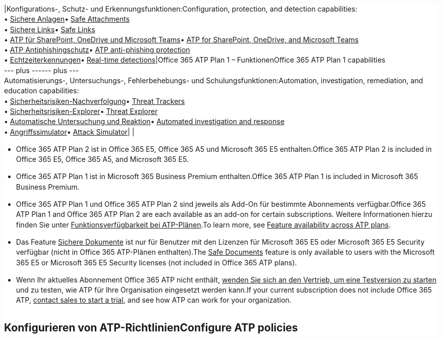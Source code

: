 |<span data-ttu-id="da06c-116">Konfigurations-, Schutz- und Erkennungsfunktionen:</span><span class="sxs-lookup"><span data-stu-id="da06c-116">Configuration, protection, and detection capabilities:</span></span><br/><span data-ttu-id="da06c-117">• [Sichere Anlagen](atp-safe-attachments.md)</span><span class="sxs-lookup"><span data-stu-id="da06c-117">• [Safe Attachments](atp-safe-attachments.md)</span></span><br/><span data-ttu-id="da06c-118">• [Sichere Links](atp-safe-links.md)</span><span class="sxs-lookup"><span data-stu-id="da06c-118">• [Safe Links](atp-safe-links.md)</span></span><br/><span data-ttu-id="da06c-119">• [ATP für SharePoint, OneDrive und Microsoft Teams](atp-for-spo-odb-and-teams.md)</span><span class="sxs-lookup"><span data-stu-id="da06c-119">• [ATP for SharePoint, OneDrive, and Microsoft Teams](atp-for-spo-odb-and-teams.md)</span></span><br/><span data-ttu-id="da06c-120">• [ATP Antiphishingschutz](set-up-anti-phishing-policies.md#exclusive-settings-in-atp-anti-phishing-policies)</span><span class="sxs-lookup"><span data-stu-id="da06c-120">• [ATP anti-phishing protection](set-up-anti-phishing-policies.md#exclusive-settings-in-atp-anti-phishing-policies)</span></span><br/><span data-ttu-id="da06c-121">• [Echtzeiterkennungen](threat-explorer.md)</span><span class="sxs-lookup"><span data-stu-id="da06c-121">• [Real-time detections](threat-explorer.md)</span></span>|<span data-ttu-id="da06c-122">Office 365 ATP Plan 1 – Funktionen</span><span class="sxs-lookup"><span data-stu-id="da06c-122">Office 365 ATP Plan 1 capabilities</span></span><br/><span data-ttu-id="da06c-123">--- plus ---</span><span class="sxs-lookup"><span data-stu-id="da06c-123">--- plus ---</span></span><br/><span data-ttu-id="da06c-124">Automatisierungs-, Untersuchungs-, Fehlerbehebungs- und Schulungsfunktionen:</span><span class="sxs-lookup"><span data-stu-id="da06c-124">Automation, investigation, remediation, and education capabilities:</span></span><br/><span data-ttu-id="da06c-125">• [Sicherheitsrisiken-Nachverfolgung](threat-trackers.md)</span><span class="sxs-lookup"><span data-stu-id="da06c-125">• [Threat Trackers](threat-trackers.md)</span></span><br/><span data-ttu-id="da06c-126">• [Sicherheitsrisiken-Explorer](threat-explorer.md)</span><span class="sxs-lookup"><span data-stu-id="da06c-126">• [Threat Explorer](threat-explorer.md)</span></span><br/><span data-ttu-id="da06c-127">• [Automatische Untersuchung und Reaktion](https://docs.microsoft.com/microsoft-365/security/office-365-security/office-365-air)</span><span class="sxs-lookup"><span data-stu-id="da06c-127">• [Automated investigation and response](https://docs.microsoft.com/microsoft-365/security/office-365-security/office-365-air)</span></span><br/><span data-ttu-id="da06c-128">• [Angriffssimulator](attack-simulator.md)</span><span class="sxs-lookup"><span data-stu-id="da06c-128">• [Attack Simulator](attack-simulator.md)</span></span>|
|

- <span data-ttu-id="da06c-129">Office 365 ATP Plan 2 ist in Office 365 E5, Office 365 A5 und Microsoft 365 E5 enthalten.</span><span class="sxs-lookup"><span data-stu-id="da06c-129">Office 365 ATP Plan 2 is included in Office 365 E5, Office 365 A5, and Microsoft 365 E5.</span></span>

- <span data-ttu-id="da06c-130">Office 365 ATP Plan 1 ist in Microsoft 365 Business Premium enthalten.</span><span class="sxs-lookup"><span data-stu-id="da06c-130">Office 365 ATP Plan 1 is included in Microsoft 365 Business Premium.</span></span>

- <span data-ttu-id="da06c-131">Office 365 ATP Plan 1 und Office 365 ATP Plan 2 sind jeweils als Add-On für bestimmte Abonnements verfügbar.</span><span class="sxs-lookup"><span data-stu-id="da06c-131">Office 365 ATP Plan 1 and Office 365 ATP Plan 2 are each available as an add-on for certain subscriptions.</span></span> <span data-ttu-id="da06c-132">Weitere Informationen hierzu finden Sie unter [Funktionsverfügbarkeit bei ATP-Plänen](https://docs.microsoft.com/office365/servicedescriptions/office-365-advanced-threat-protection-service-description#feature-availability-across-advanced-threat-protection-atp-plans).</span><span class="sxs-lookup"><span data-stu-id="da06c-132">To learn more, see [Feature availability across ATP plans](https://docs.microsoft.com/office365/servicedescriptions/office-365-advanced-threat-protection-service-description#feature-availability-across-advanced-threat-protection-atp-plans).</span></span>

- <span data-ttu-id="da06c-133">Das Feature [Sichere Dokumente](safe-docs.md) ist nur für Benutzer mit den Lizenzen für Microsoft 365 E5 oder Microsoft 365 E5 Security verfügbar (nicht in Office 365 ATP-Plänen enthalten).</span><span class="sxs-lookup"><span data-stu-id="da06c-133">The [Safe Documents](safe-docs.md) feature is only available to users with the Microsoft 365 E5 or Microsoft 365 E5 Security licenses (not included in Office 365 ATP plans).</span></span>

- <span data-ttu-id="da06c-134">Wenn Ihr aktuelles Abonnement Office 365 ATP nicht enthält, [wenden Sie sich an den Vertrieb, um eine Testversion zu starten](https://go.microsoft.com/fwlink/p/?LinkId=518644) und zu testen, wie ATP für Ihre Organisation eingesetzt werden kann.</span><span class="sxs-lookup"><span data-stu-id="da06c-134">If your current subscription does not include Office 365 ATP, [contact sales to start a trial](https://go.microsoft.com/fwlink/p/?LinkId=518644), and see how ATP can work for your organization.</span></span>

## <a name="configure-atp-policies"></a><span data-ttu-id="da06c-135">Konfigurieren von ATP-Richtlinien</span><span class="sxs-lookup"><span data-stu-id="da06c-135">Configure ATP policies</span></span>
